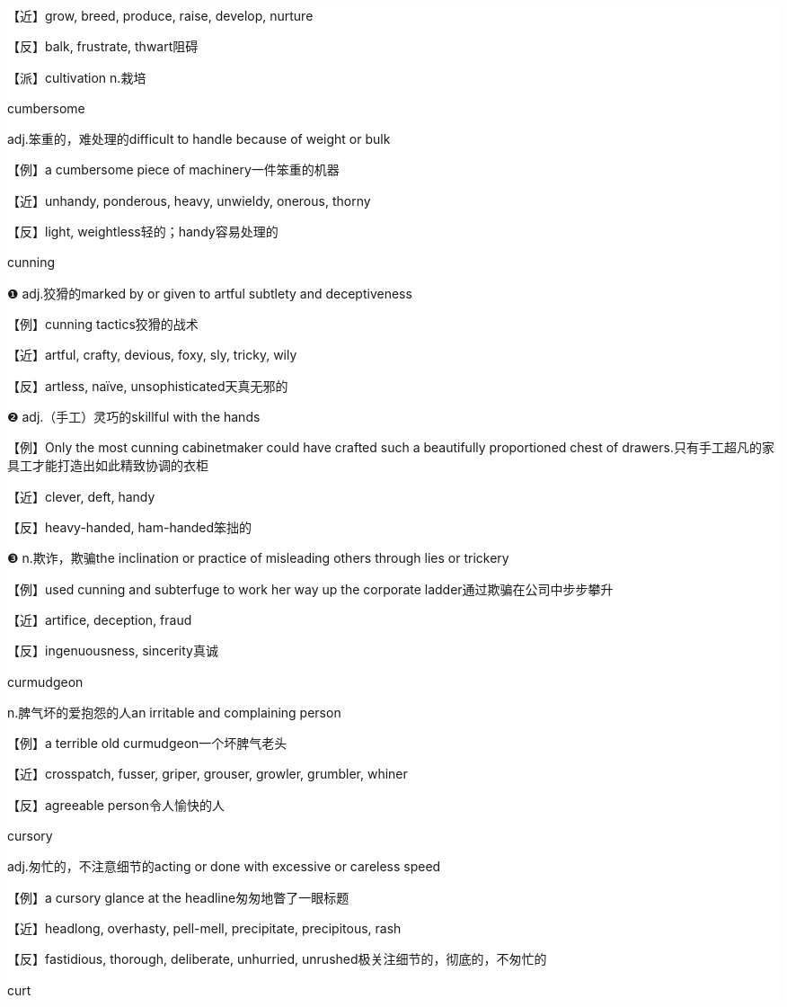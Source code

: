 【近】grow, breed, produce, raise, develop, nurture

【反】balk, frustrate, thwart阻碍

【派】cultivation n.栽培

cumbersome

adj.笨重的，难处理的difficult to handle because of weight or bulk

【例】a cumbersome piece of machinery一件笨重的机器

【近】unhandy, ponderous, heavy, unwieldy, onerous, thorny

【反】light, weightless轻的；handy容易处理的

cunning

❶ adj.狡猾的marked by or given to artful subtlety and deceptiveness

【例】cunning tactics狡猾的战术

【近】artful, crafty, devious, foxy, sly, tricky, wily

【反】artless, naïve, unsophisticated天真无邪的

❷ adj.（手工）灵巧的skillful with the hands

【例】Only the most cunning cabinetmaker could have crafted such a beautifully proportioned chest of drawers.只有手工超凡的家具工才能打造出如此精致协调的衣柜

【近】clever, deft, handy

【反】heavy-handed, ham-handed笨拙的

❸ n.欺诈，欺骗the inclination or practice of misleading others through lies or trickery

【例】used cunning and subterfuge to work her way up the corporate ladder通过欺骗在公司中步步攀升

【近】artifice, deception, fraud

【反】ingenuousness, sincerity真诚

curmudgeon

n.脾气坏的爱抱怨的人an irritable and complaining person

【例】a terrible old curmudgeon一个坏脾气老头

【近】crosspatch, fusser, griper, grouser, growler, grumbler, whiner

【反】agreeable person令人愉快的人

cursory

adj.匆忙的，不注意细节的acting or done with excessive or careless speed

【例】a cursory glance at the headline匆匆地瞥了一眼标题

【近】headlong, overhasty, pell-mell, precipitate, precipitous, rash

【反】fastidious, thorough, deliberate, unhurried, unrushed极关注细节的，彻底的，不匆忙的

curt
